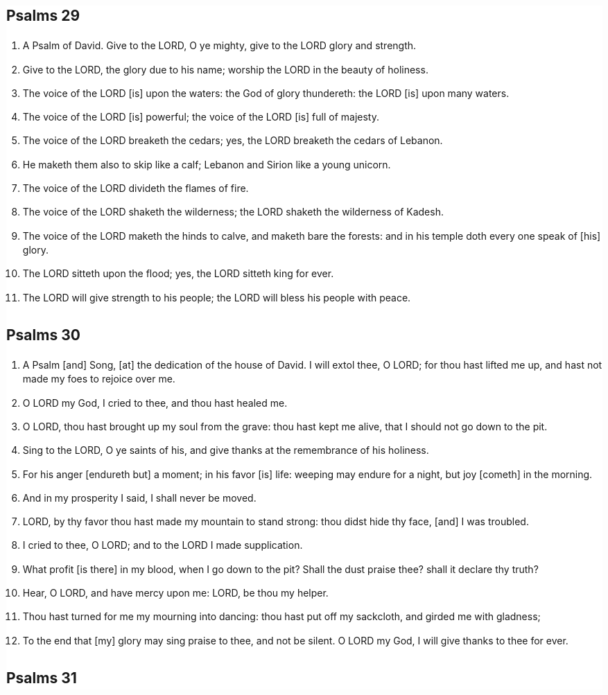 ## Psalms 29

1. A Psalm of David. Give to the LORD, O ye mighty, give to the LORD glory and strength.

2. Give to the LORD, the glory due to his name; worship the LORD in the beauty of holiness.

3. The voice of the LORD [is] upon the waters: the God of glory thundereth: the LORD [is] upon many waters.

4. The voice of the LORD [is] powerful; the voice of the LORD [is] full of majesty.

5. The voice of the LORD breaketh the cedars; yes, the LORD breaketh the cedars of Lebanon.

6. He maketh them also to skip like a calf; Lebanon and Sirion like a young unicorn.

7. The voice of the LORD divideth the flames of fire.

8. The voice of the LORD shaketh the wilderness; the LORD shaketh the wilderness of Kadesh.

9. The voice of the LORD maketh the hinds to calve, and maketh bare the forests: and in his temple doth every one speak of [his] glory.

10. The LORD sitteth upon the flood; yes, the LORD sitteth king for ever.

11. The LORD will give strength to his people; the LORD will bless his people with peace.

## Psalms 30

1. A Psalm [and] Song, [at] the dedication of the house of David. I will extol thee, O LORD; for thou hast lifted me up, and hast not made my foes to rejoice over me.

2. O LORD my God, I cried to thee, and thou hast healed me.

3. O LORD, thou hast brought up my soul from the grave: thou hast kept me alive, that I should not go down to the pit.

4. Sing to the LORD, O ye saints of his, and give thanks at the remembrance of his holiness.

5. For his anger [endureth but] a moment; in his favor [is] life: weeping may endure for a night, but joy [cometh] in the morning.

6. And in my prosperity I said, I shall never be moved.

7. LORD, by thy favor thou hast made my mountain to stand strong: thou didst hide thy face, [and] I was troubled.

8. I cried to thee, O LORD; and to the LORD I made supplication.

9. What profit [is there] in my blood, when I go down to the pit? Shall the dust praise thee? shall it declare thy truth?

10. Hear, O LORD, and have mercy upon me: LORD, be thou my helper.

11. Thou hast turned for me my mourning into dancing: thou hast put off my sackcloth, and girded me with gladness;

12. To the end that [my] glory may sing praise to thee, and not be silent. O LORD my God, I will give thanks to thee for ever.

## Psalms 31
